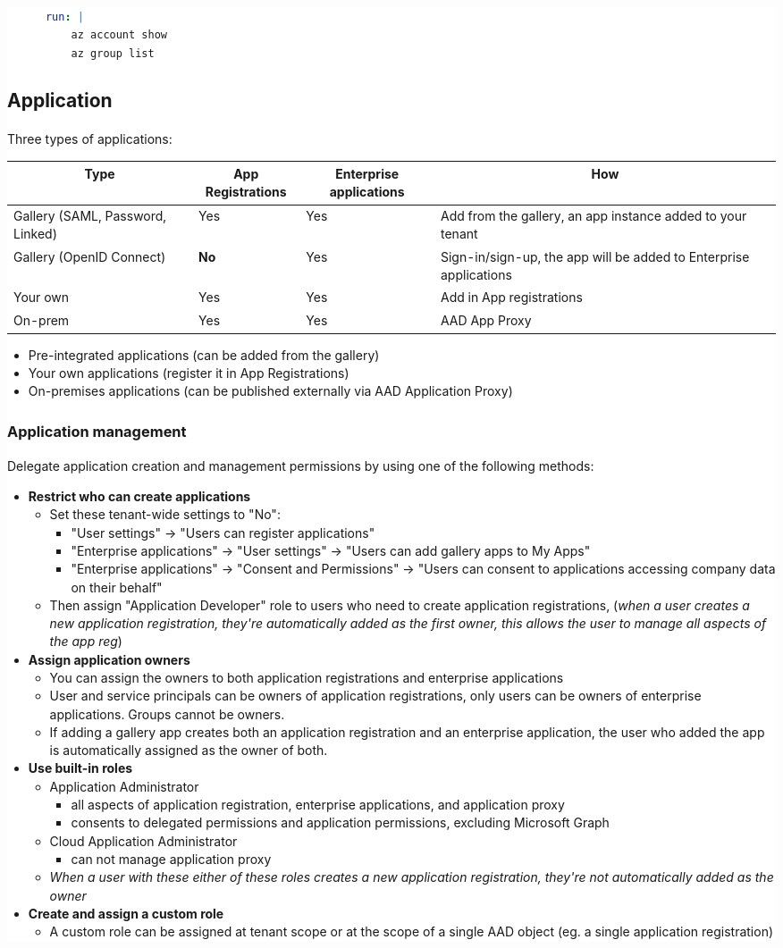 ```yaml
      run: |
          az account show
          az group list
```


## Application

Three types of applications:

| Type                             | App Registrations | Enterprise applications | How                                                               |
| -------------------------------- | ----------------- | ----------------------- | ----------------------------------------------------------------- |
| Gallery (SAML, Password, Linked) | Yes               | Yes                     | Add from the gallery, an app instance added to your tenant        |
| Gallery (OpenID Connect)         | **No**            | Yes                     | Sign-in/sign-up, the app will be added to Enterprise applications |
| Your own                         | Yes               | Yes                     | Add in App registrations                                          |
| On-prem                          | Yes               | Yes                     | AAD App Proxy                                                     |

- Pre-integrated applications (can be added from the gallery)
- Your own applications (register it in App Registrations)
- On-premises applications (can be published externally via AAD Application Proxy)

### Application management

Delegate application creation and management permissions by using one of the following methods:

- **Restrict who can create applications**
  - Set these tenant-wide settings to "No":
    - "User settings" -> "Users can register applications"
    - "Enterprise applications" -> "User settings" -> "Users can add gallery apps to My Apps"
    - "Enterprise applications" -> "Consent and Permissions" -> "Users can consent to applications accessing company data on their behalf"
  - Then assign "Application Developer" role to users who need to create application registrations, (*when a user creates a new application registration, they're automatically added as the first owner, this allows the user to manage all aspects of the app reg*)
- **Assign application owners**
  - You can assign the owners to both application registrations and enterprise applications
  - User and service principals can be owners of application registrations, only users can be owners of enterprise applications. Groups cannot be owners.
  - If adding a gallery app creates both an application registration and an enterprise application, the user who added the app is automatically assigned as the owner of both.
- **Use built-in roles**
  - Application Administrator
    - all aspects of application registration, enterprise applications, and application proxy
    - consents to delegated permissions and application permissions, excluding Microsoft Graph
  - Cloud Application Administrator
    - can not manage application proxy
  - *When a user with these either of these roles creates a new application registration, they're not automatically added as the owner*
- **Create and assign a custom role**
  - A custom role can be assigned at tenant scope or at the scope of a single AAD object (eg. a single application registration)
